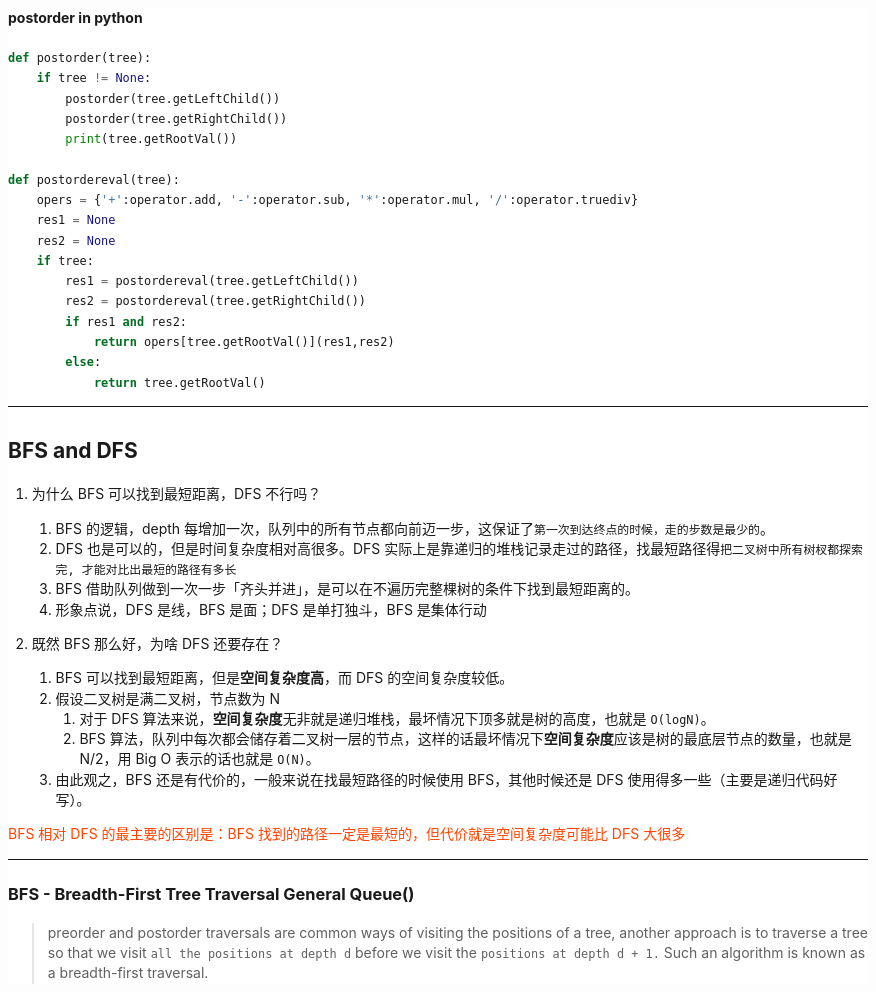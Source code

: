 
#### postorder in python

```py
def postorder(tree):
    if tree != None:
        postorder(tree.getLeftChild())
        postorder(tree.getRightChild())
        print(tree.getRootVal())

def postordereval(tree):
    opers = {'+':operator.add, '-':operator.sub, '*':operator.mul, '/':operator.truediv}
    res1 = None
    res2 = None
    if tree:
        res1 = postordereval(tree.getLeftChild())
        res2 = postordereval(tree.getRightChild())
        if res1 and res2:
            return opers[tree.getRootVal()](res1,res2)
        else:
            return tree.getRootVal()

```

---


## BFS and DFS


1. 为什么 BFS 可以找到最短距离，DFS 不行吗？
   1. BFS 的逻辑，depth 每增加一次，队列中的所有节点都向前迈一步，这保证了`第一次到达终点的时候，走的步数是最少的`。
   2. DFS 也是可以的，但是时间复杂度相对高很多。DFS 实际上是靠递归的堆栈记录走过的路径，找最短路径得`把二叉树中所有树杈都探索完, 才能对比出最短的路径有多长`
   3. BFS 借助队列做到一次一步「齐头并进」，是可以在不遍历完整棵树的条件下找到最短距离的。
   4. 形象点说，DFS 是线，BFS 是面；DFS 是单打独斗，BFS 是集体行动

2. 既然 BFS 那么好，为啥 DFS 还要存在？
   1. BFS 可以找到最短距离，但是**空间复杂度高**，而 DFS 的空间复杂度较低。
   2. 假设二叉树是满二叉树，节点数为 N
      1. 对于 DFS 算法来说，**空间复杂度**无非就是递归堆栈，最坏情况下顶多就是树的高度，也就是 `O(logN)`。
      2. BFS 算法，队列中每次都会储存着二叉树一层的节点，这样的话最坏情况下**空间复杂度**应该是树的最底层节点的数量，也就是 N/2，用 Big O 表示的话也就是 `O(N)`。
   3. 由此观之，BFS 还是有代价的，一般来说在找最短路径的时候使用 BFS，其他时候还是 DFS 使用得多一些（主要是递归代码好写）。

<font color=OrangeRed> BFS 相对 DFS 的最主要的区别是：BFS 找到的路径一定是最短的，但代价就是空间复杂度可能比 DFS 大很多 </font>

---



### BFS - Breadth-First Tree Traversal **General** **Queue()**


> preorder and postorder traversals are common ways of visiting the positions of a tree,
> another approach is to traverse a tree so that we visit `all the positions at depth d` before we visit the `positions at depth d + 1.`
> Such an algorithm is known as a breadth-first traversal.
